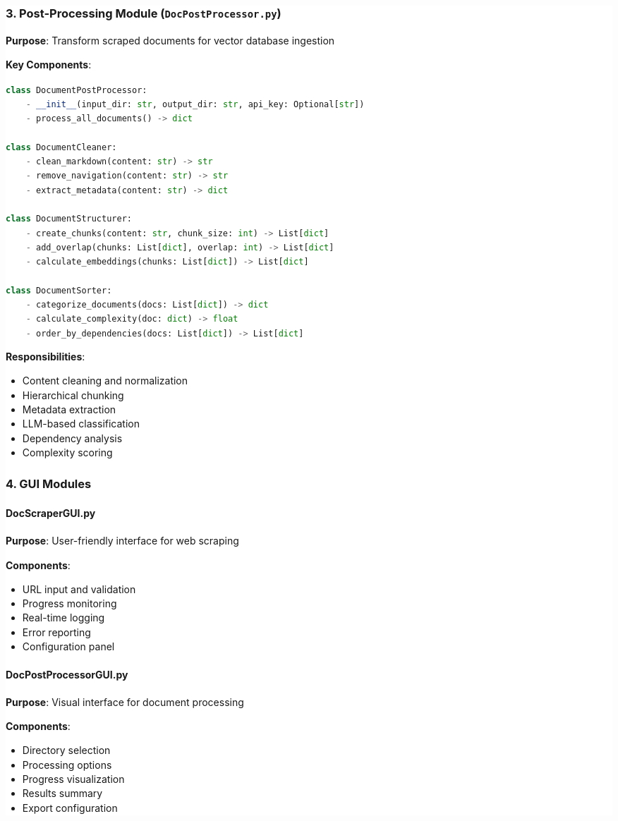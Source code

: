 ### 3. Post-Processing Module (`DocPostProcessor.py`)

**Purpose**: Transform scraped documents for vector database ingestion

**Key Components**:
```python
class DocumentPostProcessor:
    - __init__(input_dir: str, output_dir: str, api_key: Optional[str])
    - process_all_documents() -> dict
    
class DocumentCleaner:
    - clean_markdown(content: str) -> str
    - remove_navigation(content: str) -> str
    - extract_metadata(content: str) -> dict
    
class DocumentStructurer:
    - create_chunks(content: str, chunk_size: int) -> List[dict]
    - add_overlap(chunks: List[dict], overlap: int) -> List[dict]
    - calculate_embeddings(chunks: List[dict]) -> List[dict]
    
class DocumentSorter:
    - categorize_documents(docs: List[dict]) -> dict
    - calculate_complexity(doc: dict) -> float
    - order_by_dependencies(docs: List[dict]) -> List[dict]
```

**Responsibilities**:
- Content cleaning and normalization
- Hierarchical chunking
- Metadata extraction
- LLM-based classification
- Dependency analysis
- Complexity scoring

### 4. GUI Modules

#### DocScraperGUI.py
**Purpose**: User-friendly interface for web scraping

**Components**:
- URL input and validation
- Progress monitoring
- Real-time logging
- Error reporting
- Configuration panel

#### DocPostProcessorGUI.py
**Purpose**: Visual interface for document processing

**Components**:
- Directory selection
- Processing options
- Progress visualization
- Results summary
- Export configuration
